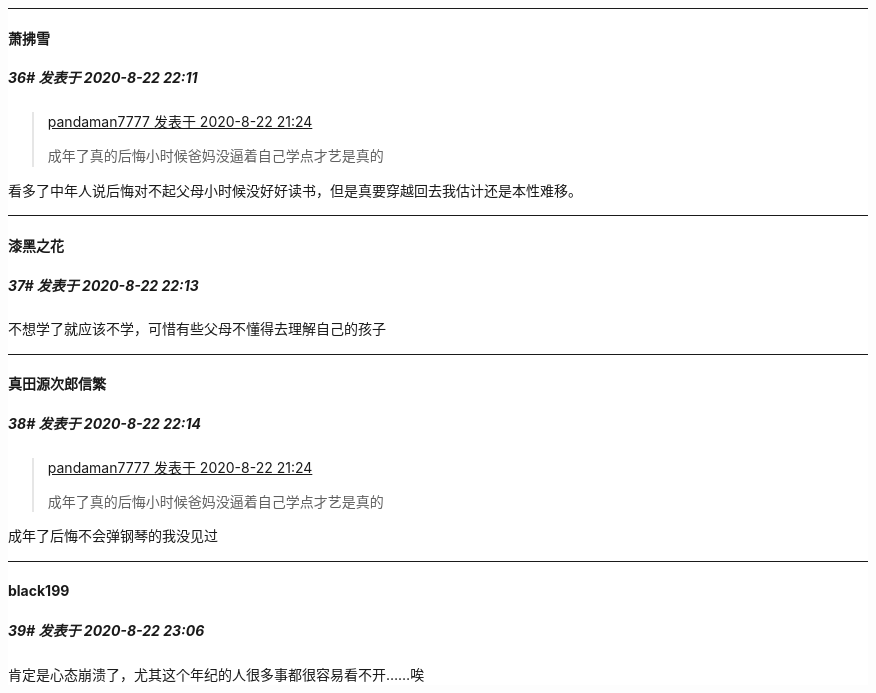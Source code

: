 





-----

####  萧拂雪  
##### 36#       发表于 2020-8-22 22:11



<blockquote><a href="httphttps://bbs.saraba1st.com/2b/forum.php?mod=redirect&amp;goto=findpost&amp;pid=48519676&amp;ptid=1956023" target="_blank">pandaman7777 发表于 2020-8-22 21:24</a>

成年了真的后悔小时候爸妈没逼着自己学点才艺是真的</blockquote>
看多了中年人说后悔对不起父母小时候没好好读书，但是真要穿越回去我估计还是本性难移。







-----

####  漆黑之花  
##### 37#       发表于 2020-8-22 22:13




不想学了就应该不学，可惜有些父母不懂得去理解自己的孩子







-----

####  真田源次郎信繁  
##### 38#       发表于 2020-8-22 22:14



<blockquote><a href="httphttps://bbs.saraba1st.com/2b/forum.php?mod=redirect&amp;goto=findpost&amp;pid=48519676&amp;ptid=1956023" target="_blank">pandaman7777 发表于 2020-8-22 21:24</a>

成年了真的后悔小时候爸妈没逼着自己学点才艺是真的</blockquote>
成年了后悔不会弹钢琴的我没见过







-----

####  black199  
##### 39#       发表于 2020-8-22 23:06




肯定是心态崩溃了，尤其这个年纪的人很多事都很容易看不开……唉
